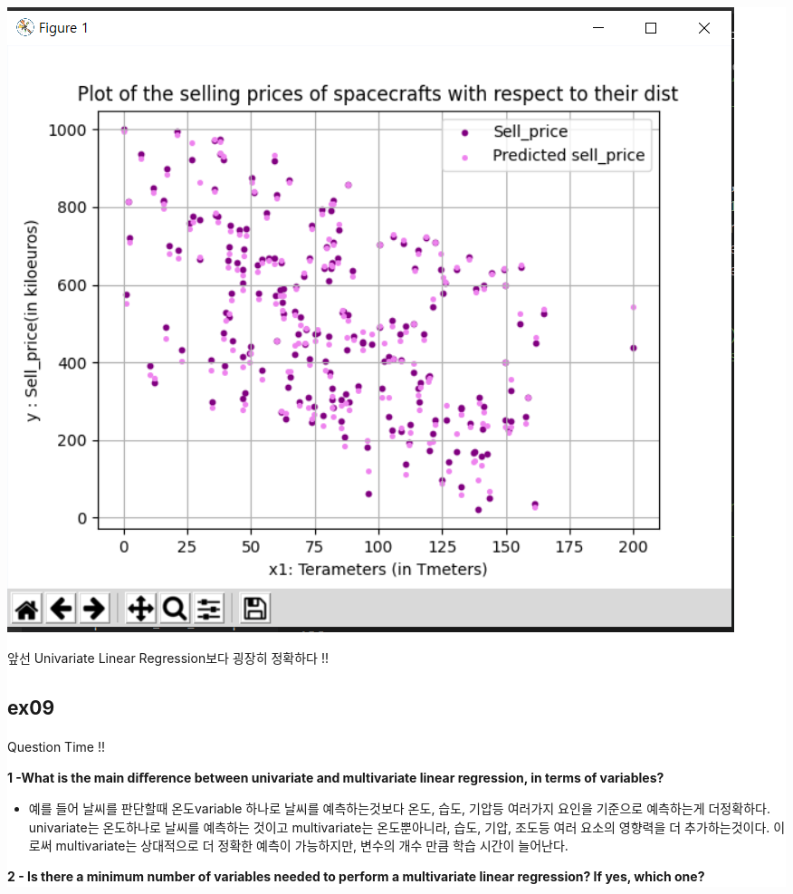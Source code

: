 <img src="./image/MLimg28.png" alt="MLimg0"  />

앞선 Univariate Linear Regression보다 굉장히 정확하다 !!



## ex09

Question Time !!

**1 -What is the main diﬀerence between univariate and multivariate linear regression, in terms of variables?**

- 예를 들어 날씨를 판단할때 온도variable 하나로 날씨를 예측하는것보다 온도, 습도, 기압등 여러가지 요인을 기준으로 예측하는게 더정확하다. univariate는 온도하나로 날씨를 예측하는 것이고 multivariate는 온도뿐아니라, 습도, 기압, 조도등 여러 요소의 영향력을 더 추가하는것이다.
  이로써 multivariate는 상대적으로 더 정확한 예측이 가능하지만, 변수의 개수 만큼 학습 시간이 늘어난다.

**2 - Is there a minimum number of variables needed to perform a multivariate linear regression? If yes, which one?**
